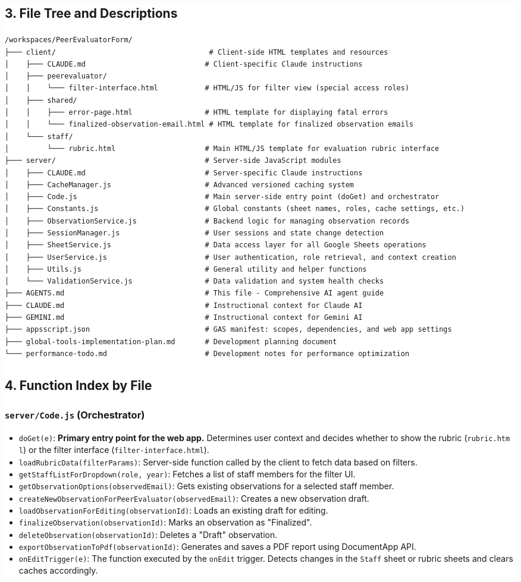 ## 3. File Tree and Descriptions

```
/workspaces/PeerEvaluatorForm/
├─── client/                                    # Client-side HTML templates and resources
│    ├─── CLAUDE.md                            # Client-specific Claude instructions
│    ├─── peerevaluator/
│    │    └─── filter-interface.html           # HTML/JS for filter view (special access roles)
│    ├─── shared/
│    │    ├─── error-page.html                 # HTML template for displaying fatal errors
│    │    └─── finalized-observation-email.html # HTML template for finalized observation emails
│    └─── staff/
│         └─── rubric.html                     # Main HTML/JS template for evaluation rubric interface
├─── server/                                   # Server-side JavaScript modules
│    ├─── CLAUDE.md                            # Server-specific Claude instructions
│    ├─── CacheManager.js                      # Advanced versioned caching system
│    ├─── Code.js                              # Main server-side entry point (doGet) and orchestrator
│    ├─── Constants.js                         # Global constants (sheet names, roles, cache settings, etc.)
│    ├─── ObservationService.js                # Backend logic for managing observation records
│    ├─── SessionManager.js                    # User sessions and state change detection
│    ├─── SheetService.js                      # Data access layer for all Google Sheets operations
│    ├─── UserService.js                       # User authentication, role retrieval, and context creation
│    ├─── Utils.js                             # General utility and helper functions
│    └─── ValidationService.js                 # Data validation and system health checks
├─── AGENTS.md                                 # This file - Comprehensive AI agent guide
├─── CLAUDE.md                                 # Instructional context for Claude AI
├─── GEMINI.md                                 # Instructional context for Gemini AI
├─── appsscript.json                           # GAS manifest: scopes, dependencies, and web app settings
├─── global-tools-implementation-plan.md       # Development planning document
└─── performance-todo.md                       # Development notes for performance optimization
```

## 4. Function Index by File

### `server/Code.js` (Orchestrator)
-   `doGet(e)`: **Primary entry point for the web app.** Determines user context and decides whether to show the rubric (`rubric.html`) or the filter interface (`filter-interface.html`).
-   `loadRubricData(filterParams)`: Server-side function called by the client to fetch data based on filters.
-   `getStaffListForDropdown(role, year)`: Fetches a list of staff members for the filter UI.
-   `getObservationOptions(observedEmail)`: Gets existing observations for a selected staff member.
-   `createNewObservationForPeerEvaluator(observedEmail)`: Creates a new observation draft.
-   `loadObservationForEditing(observationId)`: Loads an existing draft for editing.
-   `finalizeObservation(observationId)`: Marks an observation as "Finalized".
-   `deleteObservation(observationId)`: Deletes a "Draft" observation.
-   `exportObservationToPdf(observationId)`: Generates and saves a PDF report using DocumentApp API.
-   `onEditTrigger(e)`: The function executed by the `onEdit` trigger. Detects changes in the `Staff` sheet or rubric sheets and clears caches accordingly.
